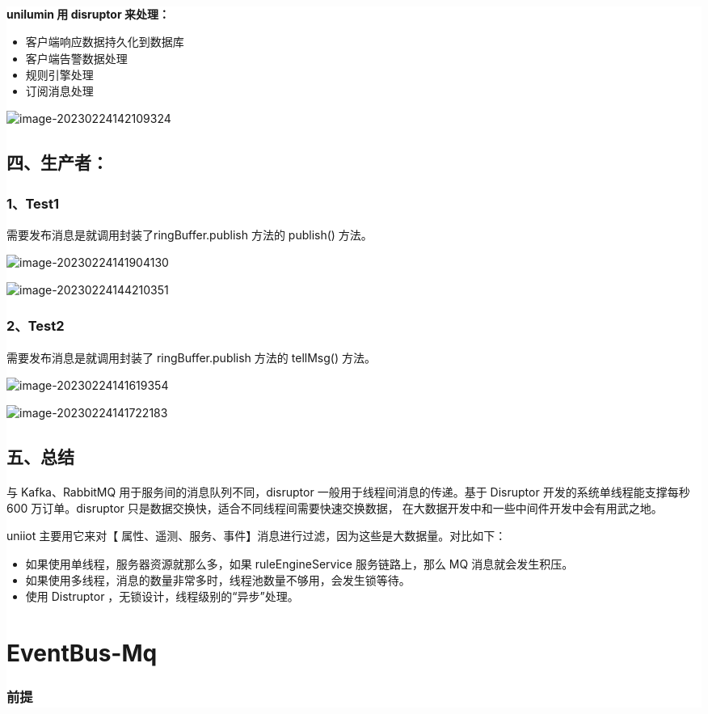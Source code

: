 **unilumin 用 disruptor 来处理：**

* 客户端响应数据持久化到数据库
* 客户端告警数据处理
* 规则引擎处理
* 订阅消息处理



![image-20230224142109324](https://note-1305755407.cos.ap-nanjing.myqcloud.com/note/image-20230224142109324.png)





## 四、生产者：

### 1、Test1

需要发布消息是就调用封装了ringBuffer.publish 方法的 publish() 方法。

![image-20230224141904130](https://note-1305755407.cos.ap-nanjing.myqcloud.com/note/image-20230224141904130.png)



![image-20230224144210351](https://note-1305755407.cos.ap-nanjing.myqcloud.com/note/image-20230224144210351.png)





### 2、Test2

需要发布消息是就调用封装了 ringBuffer.publish 方法的 tellMsg() 方法。

![image-20230224141619354](https://note-1305755407.cos.ap-nanjing.myqcloud.com/note/image-20230224141619354.png)

![image-20230224141722183](https://note-1305755407.cos.ap-nanjing.myqcloud.com/note/image-20230224141722183.png)



## 五、总结

与 Kafka、RabbitMQ 用于服务间的消息队列不同，disruptor 一般用于线程间消息的传递。基于 Disruptor 开发的系统单线程能支撑每秒 600 万订单。disruptor 只是数据交换快，适合不同线程间需要快速交换数据， 在大数据开发中和一些中间件开发中会有用武之地。 



uniiot 主要用它来对【 属性、遥测、服务、事件】消息进行过滤，因为这些是大数据量。对比如下：

* 如果使用单线程，服务器资源就那么多，如果 ruleEngineService 服务链路上，那么 MQ 消息就会发生积压。
* 如果使用多线程，消息的数量非常多时，线程池数量不够用，会发生锁等待。
* 使用 Distruptor ，无锁设计，线程级别的“异步”处理。



# EventBus-Mq

### 前提
